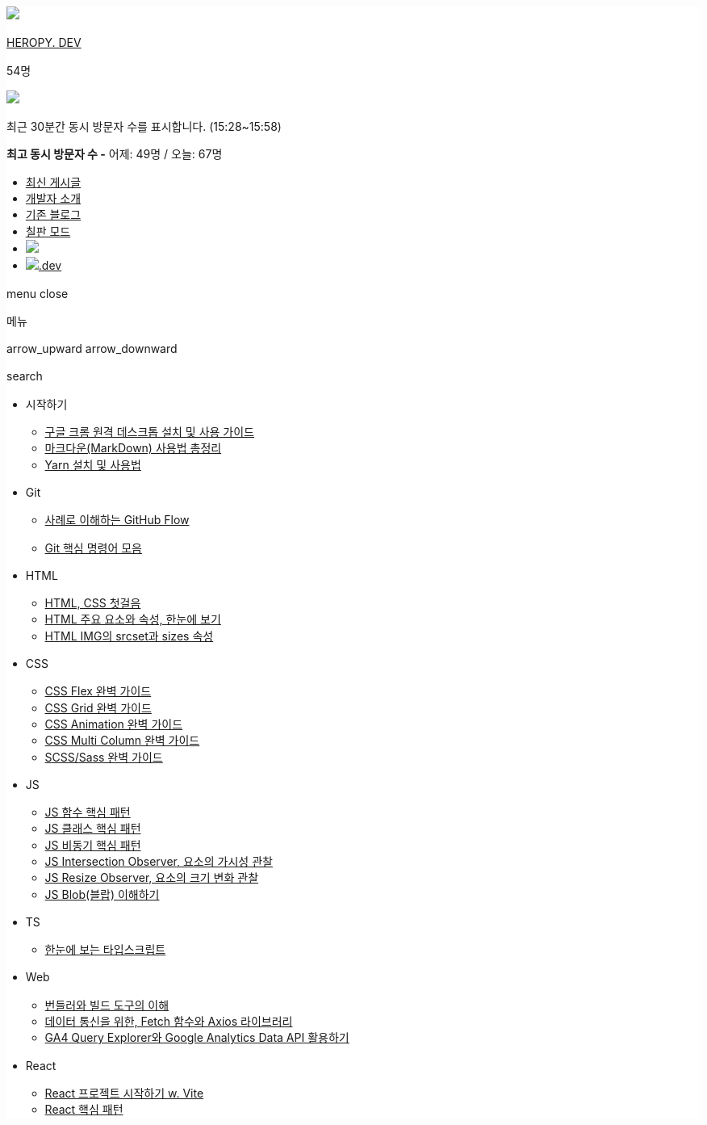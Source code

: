﻿![](Aspose.Words.14ae5226-a273-405c-94fe-6d13ce6f850c.001.png)[](https://www.heropy.dev/)

[HEROPY.
DEV](https://www.heropy.dev/)

54명

![](Aspose.Words.14ae5226-a273-405c-94fe-6d13ce6f850c.002.png)

최근 30분간 동시 방문자 수를 표시합니다. (15:28~15:58)

**최고 동시 방문자 수 -**
어제: 49명 / 오늘: 67명

- [최신 게시글](https://www.heropy.dev/p/zZdlXx)
- [개발자 소개](https://www.heropy.dev/about)
- [기존 블로그](https://heropy.blog/)
- [칠판 모드](https://www.heropy.dev/p/B74sNE##)
- ![](Aspose.Words.14ae5226-a273-405c-94fe-6d13ce6f850c.003.png)[](https://github.com/ParkYoungWoong)
- ![](Aspose.Words.14ae5226-a273-405c-94fe-6d13ce6f850c.004.png)[.dev](https://www.youtube.com/@heropy2912)

menu close

메뉴

arrow\_upward arrow\_downward

search

- 시작하기
  - [구글 크롬 원격 데스크톱 설치 및 사용 가이드 ](https://www.heropy.dev/p/XLGqke)
  - [마크다운(MarkDown) 사용법 총정리 ](https://www.heropy.dev/p/B74sNE)
  - [Yarn 설치 및 사용법 ](https://www.heropy.dev/p/ijqX9h)
- Git
  - [사례로 이해하는 GitHub Flow ](https://www.heropy.dev/p/6hdJi6)

    [](https://www.heropy.dev/p/6hdJi6)

  - [Git 핵심 명령어 모음 ](https://www.heropy.dev/p/PcUkdT)

    [](https://www.heropy.dev/p/PcUkdT)

- HTML
  - [HTML, CSS 첫걸음 ](https://www.heropy.dev/p/xCoQJR)
  - [HTML 주요 요소와 속성, 한눈에 보기 ](https://www.heropy.dev/p/LWIk13)
  - [HTML IMG의 srcset과 sizes 속성 ](https://www.heropy.dev/p/5Gl8hX)
- CSS
  - [CSS Flex 완벽 가이드 ](https://www.heropy.dev/p/Ha29GI)
  - [CSS Grid 완벽 가이드 ](https://www.heropy.dev/p/c6ROLZ)
  - [CSS Animation 완벽 가이드 ](https://www.heropy.dev/p/26YKpK)
  - [CSS Multi Column 완벽 가이드 ](https://www.heropy.dev/p/NSH7aj)
  - [SCSS/Sass 완벽 가이드 ](https://www.heropy.dev/p/Y7OrPe)
- JS
  - [JS 함수 핵심 패턴 ](https://www.heropy.dev/p/N6phSt)
  - [JS 클래스 핵심 패턴 ](https://www.heropy.dev/p/CPE3zl)
  - [JS 비동기 핵심 패턴 ](https://www.heropy.dev/p/Zr4RfI)
  - [JS Intersection Observer, 요소의 가시성 관찰 ](https://www.heropy.dev/p/ydKoQO)
  - [JS Resize Observer, 요소의 크기 변화 관찰 ](https://www.heropy.dev/p/0pVrDl)
  - [JS Blob(블랍) 이해하기 ](https://www.heropy.dev/p/QlwiuS)
- TS
  - [한눈에 보는 타입스크립트 ](https://www.heropy.dev/p/WhqSC8)
- Web
  - [번들러와 빌드 도구의 이해 ](https://www.heropy.dev/p/x8iedW)
  - [데이터 통신을 위한, Fetch 함수와 Axios 라이브러리 ](https://www.heropy.dev/p/QOWqjV)
  - [GA4 Query Explorer와 Google Analytics Data API 활용하기 ](https://www.heropy.dev/p/wc7QvJ)
- React
  - [React 프로젝트 시작하기 w. Vite ](https://www.heropy.dev/p/6iFzkB)
  - [React 핵심 패턴 ](https://www.heropy.dev/p/OidQSe)